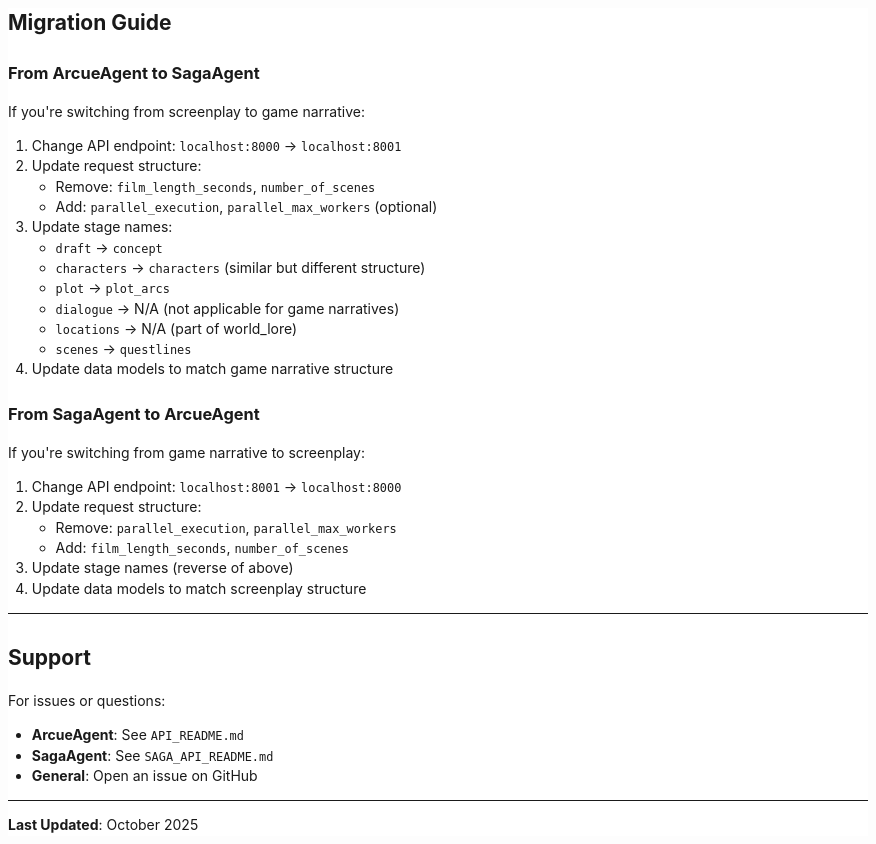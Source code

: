 
## Migration Guide

### From ArcueAgent to SagaAgent

If you're switching from screenplay to game narrative:

1. Change API endpoint: `localhost:8000` → `localhost:8001`
2. Update request structure:
   - Remove: `film_length_seconds`, `number_of_scenes`
   - Add: `parallel_execution`, `parallel_max_workers` (optional)
3. Update stage names:
   - `draft` → `concept`
   - `characters` → `characters` (similar but different structure)
   - `plot` → `plot_arcs`
   - `dialogue` → N/A (not applicable for game narratives)
   - `locations` → N/A (part of world_lore)
   - `scenes` → `questlines`
4. Update data models to match game narrative structure

### From SagaAgent to ArcueAgent

If you're switching from game narrative to screenplay:

1. Change API endpoint: `localhost:8001` → `localhost:8000`
2. Update request structure:
   - Remove: `parallel_execution`, `parallel_max_workers`
   - Add: `film_length_seconds`, `number_of_scenes`
3. Update stage names (reverse of above)
4. Update data models to match screenplay structure

---

## Support

For issues or questions:
- **ArcueAgent**: See `API_README.md`
- **SagaAgent**: See `SAGA_API_README.md`
- **General**: Open an issue on GitHub

---

**Last Updated**: October 2025


